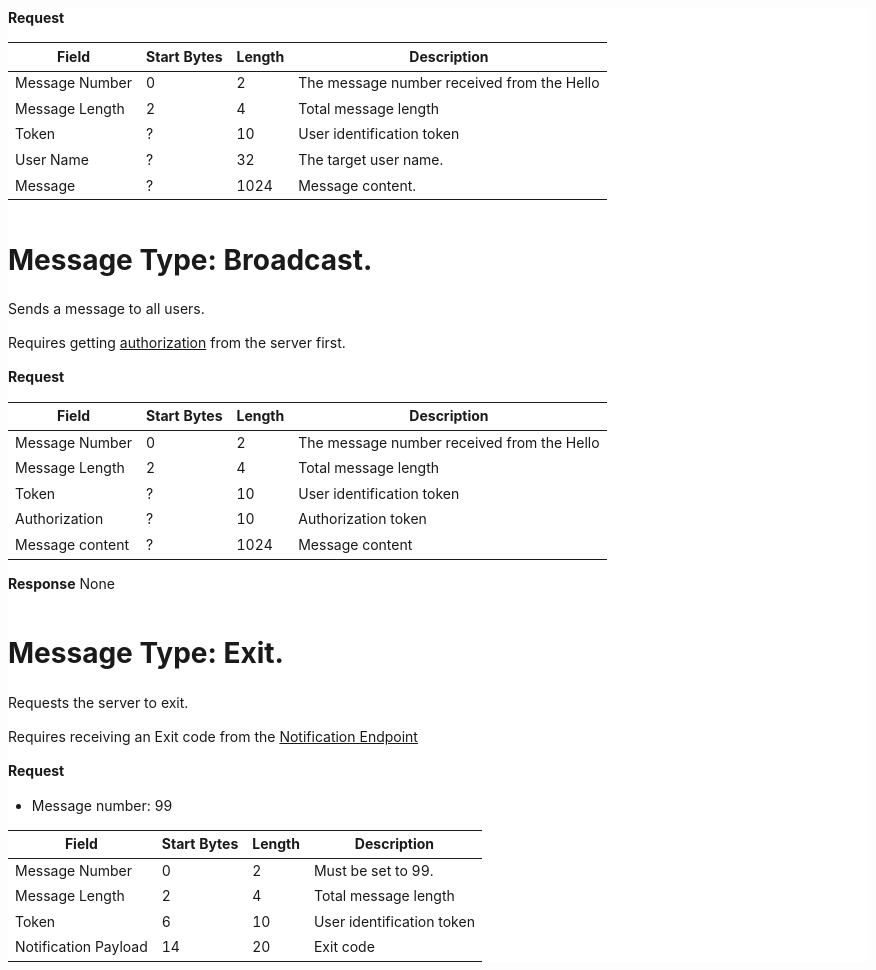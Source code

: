 **Request**

| Field          | Start Bytes | Length | Description                                |
| -------------- | ----------- | ------ | ------------------------------------------ |
| Message Number | 0           | 2      | The message number received from the Hello |
| Message Length | 2           | 4      | Total message length                       |
| Token          | ?           | 10     | User identification token                  |
| User Name      | ?           | 32     | The target user name.                      |
| Message        | ?           | 1024   | Message content.                           |

# Message Type: Broadcast.

Sends a message to all users.

Requires getting [authorization](#authorization-request) from the server first.

**Request**

| Field           | Start Bytes | Length | Description                                |
| --------------- | ----------- | ------ | ------------------------------------------ |
| Message Number  | 0           | 2      | The message number received from the Hello |
| Message Length  | 2           | 4      | Total message length                       |
| Token           | ?           | 10     | User identification token                  |
| Authorization   | ?           | 10     | Authorization token                        |
| Message content | ?           | 1024   | Message content                            |

**Response**
None

# Message Type: Exit.

Requests the server to exit.

Requires receiving an Exit code from the [Notification Endpoint](#notification-endpoint-udp)

**Request**

- Message number: 99

| Field                | Start Bytes | Length | Description               |
| -------------------- | ----------- | ------ | ------------------------- |
| Message Number       | 0           | 2      | Must be set to 99.        |
| Message Length       | 2           | 4      | Total message length      |
| Token                | 6           | 10     | User identification token |
| Notification Payload | 14          | 20     | Exit code                 |
